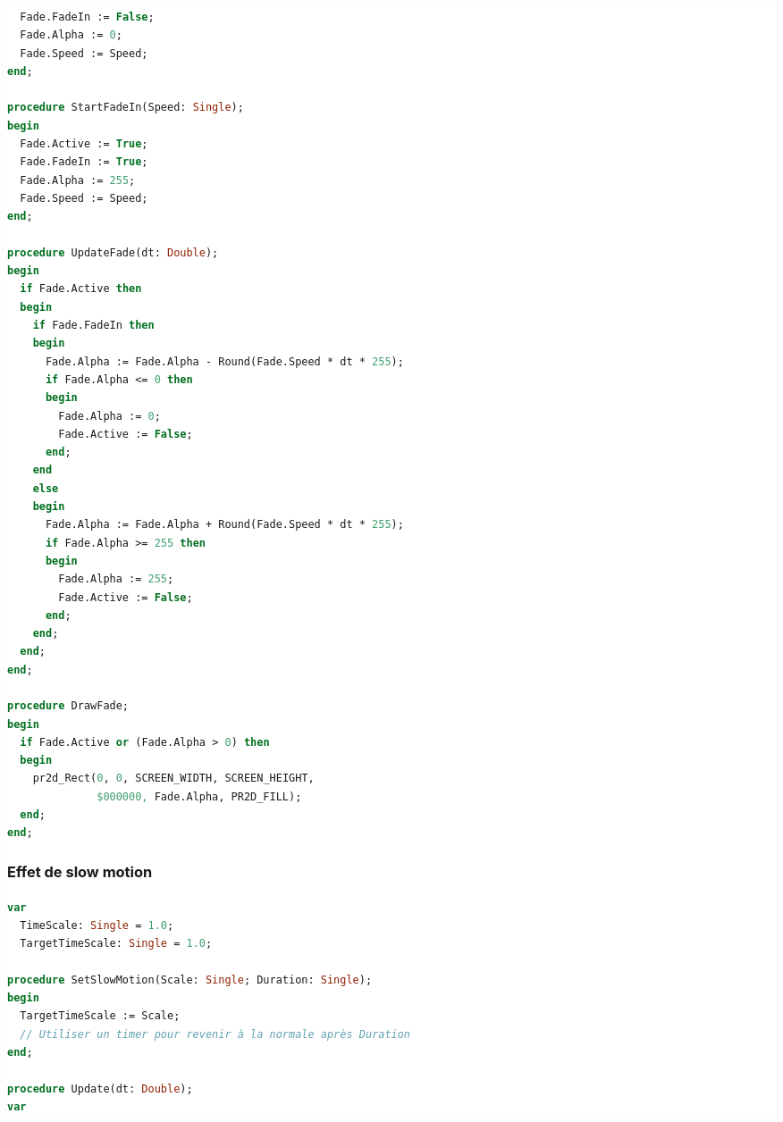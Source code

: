 ```pascal
  Fade.FadeIn := False;
  Fade.Alpha := 0;
  Fade.Speed := Speed;
end;

procedure StartFadeIn(Speed: Single);
begin
  Fade.Active := True;
  Fade.FadeIn := True;
  Fade.Alpha := 255;
  Fade.Speed := Speed;
end;

procedure UpdateFade(dt: Double);
begin
  if Fade.Active then
  begin
    if Fade.FadeIn then
    begin
      Fade.Alpha := Fade.Alpha - Round(Fade.Speed * dt * 255);
      if Fade.Alpha <= 0 then
      begin
        Fade.Alpha := 0;
        Fade.Active := False;
      end;
    end
    else
    begin
      Fade.Alpha := Fade.Alpha + Round(Fade.Speed * dt * 255);
      if Fade.Alpha >= 255 then
      begin
        Fade.Alpha := 255;
        Fade.Active := False;
      end;
    end;
  end;
end;

procedure DrawFade;
begin
  if Fade.Active or (Fade.Alpha > 0) then
  begin
    pr2d_Rect(0, 0, SCREEN_WIDTH, SCREEN_HEIGHT,
              $000000, Fade.Alpha, PR2D_FILL);
  end;
end;
```

### Effet de slow motion

```pascal
var
  TimeScale: Single = 1.0;
  TargetTimeScale: Single = 1.0;

procedure SetSlowMotion(Scale: Single; Duration: Single);
begin
  TargetTimeScale := Scale;
  // Utiliser un timer pour revenir à la normale après Duration
end;

procedure Update(dt: Double);
var
```